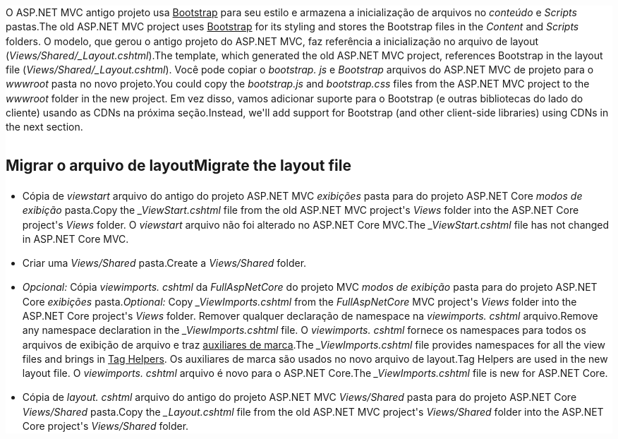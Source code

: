 <span data-ttu-id="18208-187">O ASP.NET MVC antigo projeto usa [Bootstrap](https://getbootstrap.com/) para seu estilo e armazena a inicialização de arquivos no *conteúdo* e *Scripts* pastas.</span><span class="sxs-lookup"><span data-stu-id="18208-187">The old ASP.NET MVC project uses [Bootstrap](https://getbootstrap.com/) for its styling and stores the Bootstrap files in the *Content* and *Scripts* folders.</span></span> <span data-ttu-id="18208-188">O modelo, que gerou o antigo projeto do ASP.NET MVC, faz referência a inicialização no arquivo de layout (*Views/Shared/_Layout.cshtml*).</span><span class="sxs-lookup"><span data-stu-id="18208-188">The template, which generated the old ASP.NET MVC project, references Bootstrap in the layout file (*Views/Shared/_Layout.cshtml*).</span></span> <span data-ttu-id="18208-189">Você pode copiar o *bootstrap. js* e *Bootstrap* arquivos do ASP.NET MVC de projeto para o *wwwroot* pasta no novo projeto.</span><span class="sxs-lookup"><span data-stu-id="18208-189">You could copy the *bootstrap.js* and *bootstrap.css* files from the ASP.NET MVC project to the *wwwroot* folder in the new project.</span></span> <span data-ttu-id="18208-190">Em vez disso, vamos adicionar suporte para o Bootstrap (e outras bibliotecas do lado do cliente) usando as CDNs na próxima seção.</span><span class="sxs-lookup"><span data-stu-id="18208-190">Instead, we'll add support for Bootstrap (and other client-side libraries) using CDNs in the next section.</span></span>

## <a name="migrate-the-layout-file"></a><span data-ttu-id="18208-191">Migrar o arquivo de layout</span><span class="sxs-lookup"><span data-stu-id="18208-191">Migrate the layout file</span></span>

* <span data-ttu-id="18208-192">Cópia de *viewstart* arquivo do antigo do projeto ASP.NET MVC *exibições* pasta para do projeto ASP.NET Core *modos de exibição* pasta.</span><span class="sxs-lookup"><span data-stu-id="18208-192">Copy the *_ViewStart.cshtml* file from the old ASP.NET MVC project's *Views* folder into the ASP.NET Core project's *Views* folder.</span></span> <span data-ttu-id="18208-193">O *viewstart* arquivo não foi alterado no ASP.NET Core MVC.</span><span class="sxs-lookup"><span data-stu-id="18208-193">The *_ViewStart.cshtml* file has not changed in ASP.NET Core MVC.</span></span>

* <span data-ttu-id="18208-194">Criar uma *Views/Shared* pasta.</span><span class="sxs-lookup"><span data-stu-id="18208-194">Create a *Views/Shared* folder.</span></span>

* <span data-ttu-id="18208-195">*Opcional:* Cópia *viewimports. cshtml* da *FullAspNetCore* do projeto MVC *modos de exibição* pasta para do projeto ASP.NET Core *exibições* pasta.</span><span class="sxs-lookup"><span data-stu-id="18208-195">*Optional:* Copy *_ViewImports.cshtml* from the *FullAspNetCore* MVC project's *Views* folder into the ASP.NET Core project's *Views* folder.</span></span> <span data-ttu-id="18208-196">Remover qualquer declaração de namespace na *viewimports. cshtml* arquivo.</span><span class="sxs-lookup"><span data-stu-id="18208-196">Remove any namespace declaration in the *_ViewImports.cshtml* file.</span></span> <span data-ttu-id="18208-197">O *viewimports. cshtml* fornece os namespaces para todos os arquivos de exibição de arquivo e traz [auxiliares de marca](xref:mvc/views/tag-helpers/intro).</span><span class="sxs-lookup"><span data-stu-id="18208-197">The *_ViewImports.cshtml* file provides namespaces for all the view files and brings in [Tag Helpers](xref:mvc/views/tag-helpers/intro).</span></span> <span data-ttu-id="18208-198">Os auxiliares de marca são usados no novo arquivo de layout.</span><span class="sxs-lookup"><span data-stu-id="18208-198">Tag Helpers are used in the new layout file.</span></span> <span data-ttu-id="18208-199">O *viewimports. cshtml* arquivo é novo para o ASP.NET Core.</span><span class="sxs-lookup"><span data-stu-id="18208-199">The *_ViewImports.cshtml* file is new for ASP.NET Core.</span></span>

* <span data-ttu-id="18208-200">Cópia de *layout. cshtml* arquivo do antigo do projeto ASP.NET MVC *Views/Shared* pasta para do projeto ASP.NET Core *Views/Shared* pasta.</span><span class="sxs-lookup"><span data-stu-id="18208-200">Copy the *_Layout.cshtml* file from the old ASP.NET MVC project's *Views/Shared* folder into the ASP.NET Core project's *Views/Shared* folder.</span></span>
